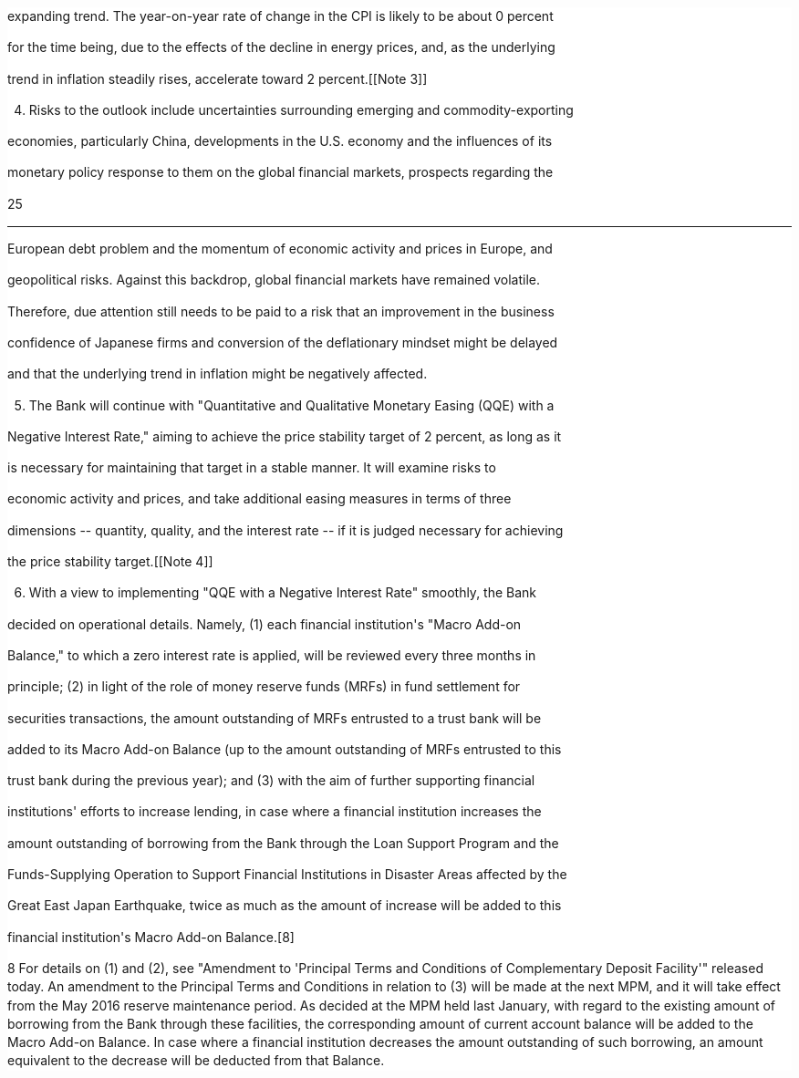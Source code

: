 expanding trend. The year-on-year rate of change in the CPI is likely to be about 0 percent

for the time being, due to the effects of the decline in energy prices, and, as the underlying

trend in inflation steadily rises, accelerate toward 2 percent.[[Note 3]]

4. Risks to the outlook include uncertainties surrounding emerging and commodity-exporting

economies, particularly China, developments in the U.S. economy and the influences of its

monetary policy response to them on the global financial markets, prospects regarding the

25


-----

European debt problem and the momentum of economic activity and prices in Europe, and

geopolitical risks. Against this backdrop, global financial markets have remained volatile.

Therefore, due attention still needs to be paid to a risk that an improvement in the business

confidence of Japanese firms and conversion of the deflationary mindset might be delayed

and that the underlying trend in inflation might be negatively affected.

5. The Bank will continue with "Quantitative and Qualitative Monetary Easing (QQE) with a

Negative Interest Rate," aiming to achieve the price stability target of 2 percent, as long as it

is necessary for maintaining that target in a stable manner. It will examine risks to

economic activity and prices, and take additional easing measures in terms of three

dimensions -- quantity, quality, and the interest rate -- if it is judged necessary for achieving

the price stability target.[[Note 4]]

6. With a view to implementing "QQE with a Negative Interest Rate" smoothly, the Bank

decided on operational details. Namely, (1) each financial institution's "Macro Add-on

Balance," to which a zero interest rate is applied, will be reviewed every three months in

principle; (2) in light of the role of money reserve funds (MRFs) in fund settlement for

securities transactions, the amount outstanding of MRFs entrusted to a trust bank will be

added to its Macro Add-on Balance (up to the amount outstanding of MRFs entrusted to this

trust bank during the previous year); and (3) with the aim of further supporting financial

institutions' efforts to increase lending, in case where a financial institution increases the

amount outstanding of borrowing from the Bank through the Loan Support Program and the

Funds-Supplying Operation to Support Financial Institutions in Disaster Areas affected by the

Great East Japan Earthquake, twice as much as the amount of increase will be added to this

financial institution's Macro Add-on Balance.[8]

8 For details on (1) and (2), see "Amendment to 'Principal Terms and Conditions of Complementary
Deposit Facility'" released today. An amendment to the Principal Terms and Conditions in relation to (3)
will be made at the next MPM, and it will take effect from the May 2016 reserve maintenance period. As
decided at the MPM held last January, with regard to the existing amount of borrowing from the Bank
through these facilities, the corresponding amount of current account balance will be added to the Macro
Add-on Balance. In case where a financial institution decreases the amount outstanding of such
borrowing, an amount equivalent to the decrease will be deducted from that Balance.
